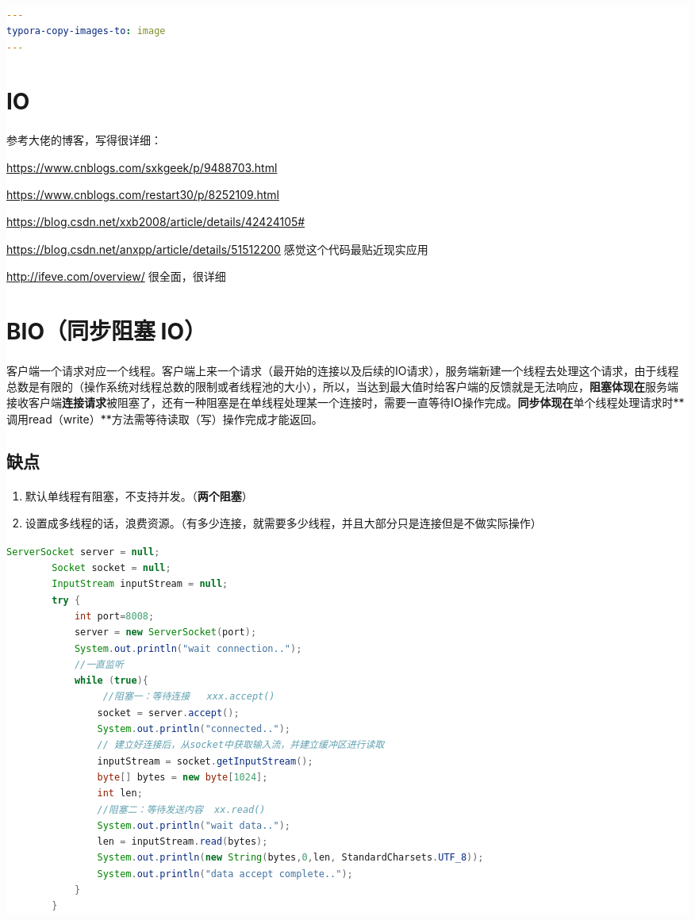 ```yaml
---
typora-copy-images-to: image
---
```


# IO

参考大佬的博客，写得很详细：

<https://www.cnblogs.com/sxkgeek/p/9488703.html>

<https://www.cnblogs.com/restart30/p/8252109.html>

<https://blog.csdn.net/xxb2008/article/details/42424105#>

<https://blog.csdn.net/anxpp/article/details/51512200>    感觉这个代码最贴近现实应用

<http://ifeve.com/overview/>  很全面，很详细

# BIO（同步阻塞 IO）

客户端一个请求对应一个线程。客户端上来一个请求（最开始的连接以及后续的IO请求），服务端新建一个线程去处理这个请求，由于线程总数是有限的（操作系统对线程总数的限制或者线程池的大小），所以，当达到最大值时给客户端的反馈就是无法响应，**阻塞体现在**服务端接收客户端**连接请求**被阻塞了，还有一种阻塞是在单线程处理某一个连接时，需要一直等待IO操作完成。**同步体现在**单个线程处理请求时**调用read（write）**方法需等待读取（写）操作完成才能返回。

## 缺点

1. 默认单线程有阻塞，不支持并发。（**两个阻塞**）

2. 设置成多线程的话，浪费资源。（有多少连接，就需要多少线程，并且大部分只是连接但是不做实际操作）

```java
ServerSocket server = null;
        Socket socket = null;
        InputStream inputStream = null;
        try {
            int port=8008;
            server = new ServerSocket(port);
            System.out.println("wait connection..");
            //一直监听
            while (true){
                 //阻塞一：等待连接   xxx.accept()
                socket = server.accept();
                System.out.println("connected..");
                // 建立好连接后，从socket中获取输入流，并建立缓冲区进行读取
                inputStream = socket.getInputStream();
                byte[] bytes = new byte[1024];
                int len;
                //阻塞二：等待发送内容  xx.read()
                System.out.println("wait data..");
                len = inputStream.read(bytes);
                System.out.println(new String(bytes,0,len, StandardCharsets.UTF_8));
                System.out.println("data accept complete..");
            }
        }
```
